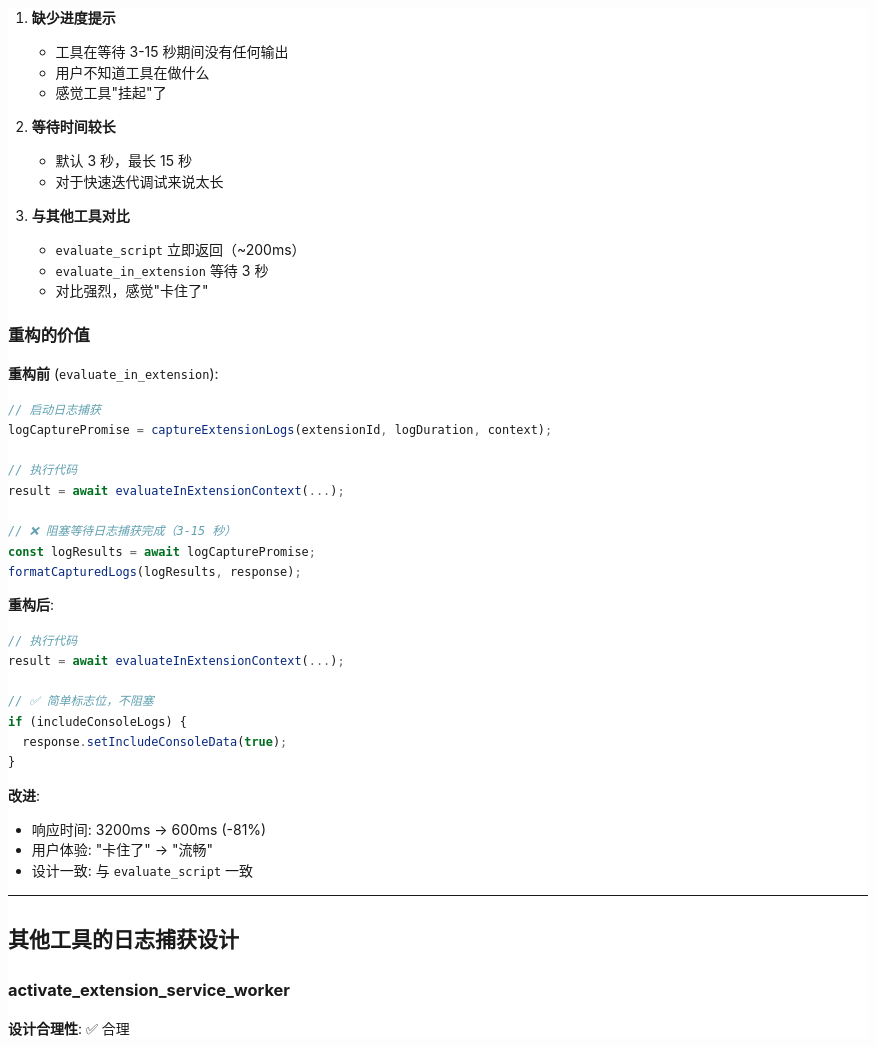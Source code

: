 1. **缺少进度提示**
   - 工具在等待 3-15 秒期间没有任何输出
   - 用户不知道工具在做什么
   - 感觉工具"挂起"了

2. **等待时间较长**
   - 默认 3 秒，最长 15 秒
   - 对于快速迭代调试来说太长

3. **与其他工具对比**
   - `evaluate_script` 立即返回（~200ms）
   - `evaluate_in_extension` 等待 3 秒
   - 对比强烈，感觉"卡住了"

### 重构的价值

**重构前** (`evaluate_in_extension`):

```typescript
// 启动日志捕获
logCapturePromise = captureExtensionLogs(extensionId, logDuration, context);

// 执行代码
result = await evaluateInExtensionContext(...);

// ❌ 阻塞等待日志捕获完成（3-15 秒）
const logResults = await logCapturePromise;
formatCapturedLogs(logResults, response);
```

**重构后**:

```typescript
// 执行代码
result = await evaluateInExtensionContext(...);

// ✅ 简单标志位，不阻塞
if (includeConsoleLogs) {
  response.setIncludeConsoleData(true);
}
```

**改进**:

- 响应时间: 3200ms → 600ms (-81%)
- 用户体验: "卡住了" → "流畅"
- 设计一致: 与 `evaluate_script` 一致

---

## 其他工具的日志捕获设计

### activate_extension_service_worker

**设计合理性**: ✅ 合理
